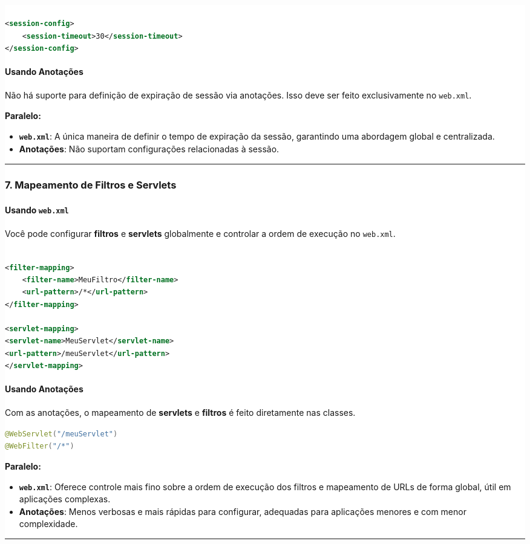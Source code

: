 ```xml

<session-config>
    <session-timeout>30</session-timeout>
</session-config>
```

#### Usando Anotações

Não há suporte para definição de expiração de sessão via anotações. Isso deve ser feito exclusivamente no `web.xml`.

**Paralelo:**

- **`web.xml`**: A única maneira de definir o tempo de expiração da sessão, garantindo uma abordagem global e
  centralizada.
- **Anotações**: Não suportam configurações relacionadas à sessão.

---

### 7. **Mapeamento de Filtros e Servlets**

#### Usando `web.xml`

Você pode configurar **filtros** e **servlets** globalmente e controlar a ordem de execução no `web.xml`.

```xml

<filter-mapping>
    <filter-name>MeuFiltro</filter-name>
    <url-pattern>/*</url-pattern>
</filter-mapping>

<servlet-mapping>
<servlet-name>MeuServlet</servlet-name>
<url-pattern>/meuServlet</url-pattern>
</servlet-mapping>
```

#### Usando Anotações

Com as anotações, o mapeamento de **servlets** e **filtros** é feito diretamente nas classes.

```java
@WebServlet("/meuServlet")
@WebFilter("/*")
```

**Paralelo:**

- **`web.xml`**: Oferece controle mais fino sobre a ordem de execução dos filtros e mapeamento de URLs de forma global,
  útil em aplicações complexas.
- **Anotações**: Menos verbosas e mais rápidas para configurar, adequadas para aplicações menores e com menor
  complexidade.

---